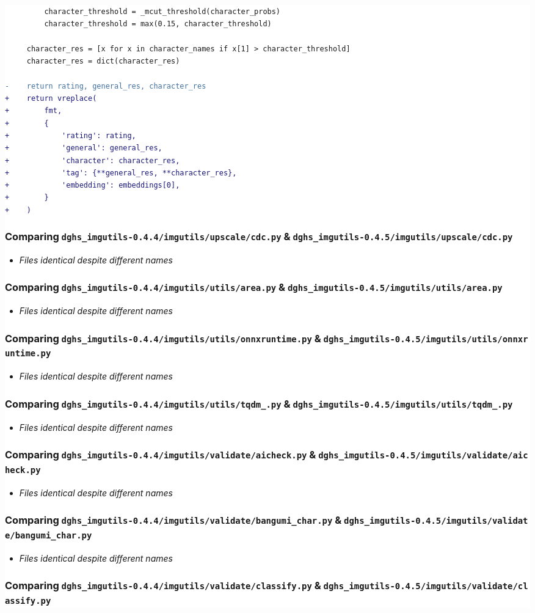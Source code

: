 ```diff
         character_threshold = _mcut_threshold(character_probs)
         character_threshold = max(0.15, character_threshold)
 
     character_res = [x for x in character_names if x[1] > character_threshold]
     character_res = dict(character_res)
 
-    return rating, general_res, character_res
+    return vreplace(
+        fmt,
+        {
+            'rating': rating,
+            'general': general_res,
+            'character': character_res,
+            'tag': {**general_res, **character_res},
+            'embedding': embeddings[0],
+        }
+    )
```

### Comparing `dghs_imgutils-0.4.4/imgutils/upscale/cdc.py` & `dghs_imgutils-0.4.5/imgutils/upscale/cdc.py`

 * *Files identical despite different names*

### Comparing `dghs_imgutils-0.4.4/imgutils/utils/area.py` & `dghs_imgutils-0.4.5/imgutils/utils/area.py`

 * *Files identical despite different names*

### Comparing `dghs_imgutils-0.4.4/imgutils/utils/onnxruntime.py` & `dghs_imgutils-0.4.5/imgutils/utils/onnxruntime.py`

 * *Files identical despite different names*

### Comparing `dghs_imgutils-0.4.4/imgutils/utils/tqdm_.py` & `dghs_imgutils-0.4.5/imgutils/utils/tqdm_.py`

 * *Files identical despite different names*

### Comparing `dghs_imgutils-0.4.4/imgutils/validate/aicheck.py` & `dghs_imgutils-0.4.5/imgutils/validate/aicheck.py`

 * *Files identical despite different names*

### Comparing `dghs_imgutils-0.4.4/imgutils/validate/bangumi_char.py` & `dghs_imgutils-0.4.5/imgutils/validate/bangumi_char.py`

 * *Files identical despite different names*

### Comparing `dghs_imgutils-0.4.4/imgutils/validate/classify.py` & `dghs_imgutils-0.4.5/imgutils/validate/classify.py`
